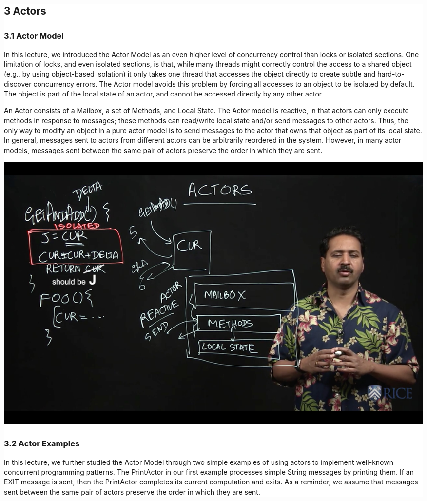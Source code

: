 ## 3 Actors
### 3.1 Actor Model
In this lecture, we introduced the Actor Model as an even higher level of concurrency control than locks or isolated sections. One limitation of locks, and even isolated sections, is that, while many threads might correctly control the access to a shared object (e.g., by using object-based isolation) it only takes one thread that accesses the object directly to create subtle and hard-to-discover concurrency errors. The Actor model avoids this problem by forcing all accesses to an object to be isolated by default. The object is part of the local state of an actor, and cannot be accessed directly by any other actor.


An Actor consists of a Mailbox, a set of Methods, and Local State. The Actor model is reactive, in that actors can only execute methods in response to messages; these methods can read/write local state and/or send messages to other actors. Thus, the only way to modify an object in a pure actor model is to send messages to the actor that owns that object as part of its local state. In general, messages sent to actors from different actors can be arbitrarily reordered in the system. However, in many actor models, messages sent between the same pair of actors preserve the order in which they are sent.


![](/images/PCDP/C/3.1.jpeg)

### 3.2 Actor Examples
In this lecture, we further studied the Actor Model through two simple examples of using actors to implement well-known concurrent programming patterns. The PrintActor in our first example processes simple String messages by printing them. If an EXIT message is sent, then the PrintActor completes its current computation and exits. As a reminder, we assume that messages sent between the same pair of actors preserve the order in which they are sent.
